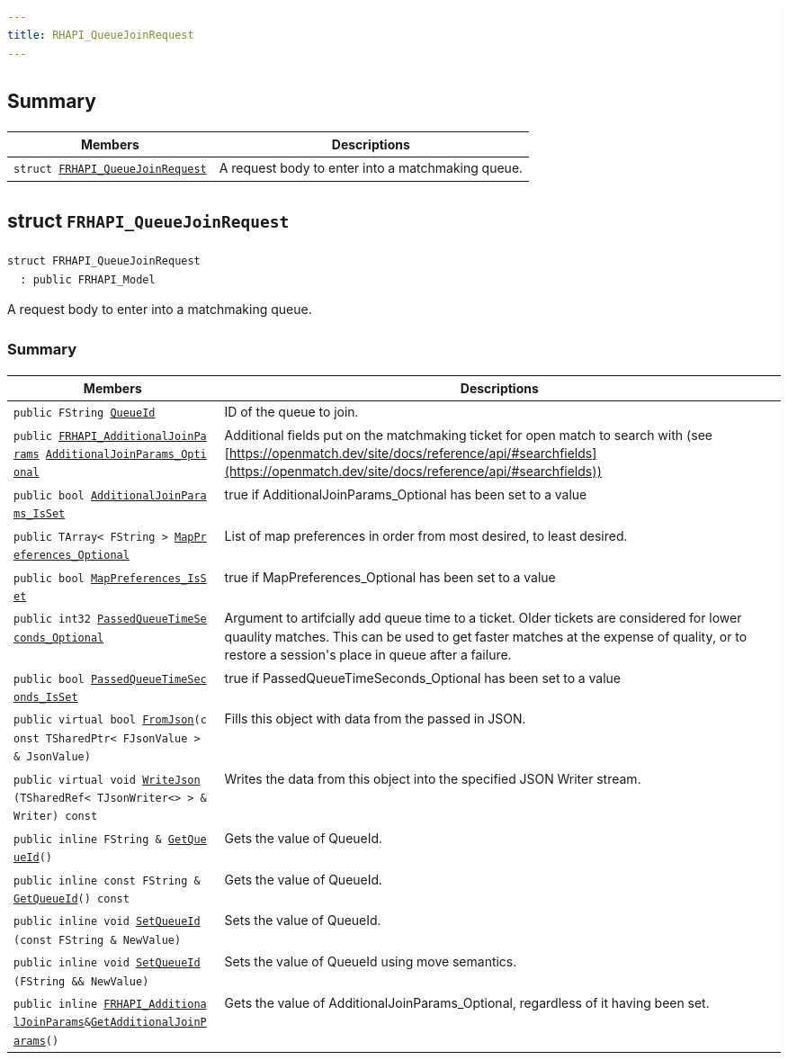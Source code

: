 ```yaml
---
title: RHAPI_QueueJoinRequest
---
```


## Summary

 Members                        | Descriptions                                
--------------------------------|---------------------------------------------
`struct `[`FRHAPI_QueueJoinRequest`](#structFRHAPI__QueueJoinRequest) | A request body to enter into a matchmaking queue.

## struct `FRHAPI_QueueJoinRequest` <a id="structFRHAPI__QueueJoinRequest"></a>

```
struct FRHAPI_QueueJoinRequest
  : public FRHAPI_Model
```

A request body to enter into a matchmaking queue.

### Summary

 Members                        | Descriptions                                
--------------------------------|---------------------------------------------
`public FString `[`QueueId`](#structFRHAPI__QueueJoinRequest_1a763c48b62bd3fb1caa989e3398be38da) | ID of the queue to join.
`public `[`FRHAPI_AdditionalJoinParams`](RHAPI_AdditionalJoinParams.md#structFRHAPI__AdditionalJoinParams)` `[`AdditionalJoinParams_Optional`](#structFRHAPI__QueueJoinRequest_1a74c20f33662a9eccedb8cd848144a9e4) | Additional fields put on the matchmaking ticket for open match to search with (see [https://openmatch.dev/site/docs/reference/api/#searchfields](https://openmatch.dev/site/docs/reference/api/#searchfields))
`public bool `[`AdditionalJoinParams_IsSet`](#structFRHAPI__QueueJoinRequest_1a3f5faa941b1293875299ecebbd90b2fd) | true if AdditionalJoinParams_Optional has been set to a value
`public TArray< FString > `[`MapPreferences_Optional`](#structFRHAPI__QueueJoinRequest_1a588de1beb24df35a7a1a7ac8f27e18c9) | List of map preferences in order from most desired, to least desired.
`public bool `[`MapPreferences_IsSet`](#structFRHAPI__QueueJoinRequest_1a1a60372efe9faff49d483ff34112a6fd) | true if MapPreferences_Optional has been set to a value
`public int32 `[`PassedQueueTimeSeconds_Optional`](#structFRHAPI__QueueJoinRequest_1a2128baa54a7392d0a26a7e1eca1ec2a3) | Argument to artifcially add queue time to a ticket. Older tickets are considered for lower quaulity matches. This can be used to get faster matches at the expense of quality, or to restore a session's place in queue after a failure.
`public bool `[`PassedQueueTimeSeconds_IsSet`](#structFRHAPI__QueueJoinRequest_1abbc0d6a7b4bca49f2044e60fe98f60fa) | true if PassedQueueTimeSeconds_Optional has been set to a value
`public virtual bool `[`FromJson`](#structFRHAPI__QueueJoinRequest_1acac362a02bcb41ac8975d95980bced61)`(const TSharedPtr< FJsonValue > & JsonValue)` | Fills this object with data from the passed in JSON.
`public virtual void `[`WriteJson`](#structFRHAPI__QueueJoinRequest_1a9d81d9472eb7021cf7a7d61f67381fad)`(TSharedRef< TJsonWriter<> > & Writer) const` | Writes the data from this object into the specified JSON Writer stream.
`public inline FString & `[`GetQueueId`](#structFRHAPI__QueueJoinRequest_1a691a706cb84382f7f84f1ba6026bd80f)`()` | Gets the value of QueueId.
`public inline const FString & `[`GetQueueId`](#structFRHAPI__QueueJoinRequest_1a852de0bff3a24bd96139eca8454f2c7d)`() const` | Gets the value of QueueId.
`public inline void `[`SetQueueId`](#structFRHAPI__QueueJoinRequest_1a35e4c5e0c6b6ec8b0e3c25ec3e2cb99e)`(const FString & NewValue)` | Sets the value of QueueId.
`public inline void `[`SetQueueId`](#structFRHAPI__QueueJoinRequest_1a5ff8df643c3cd053c22b1bb2bcaf0446)`(FString && NewValue)` | Sets the value of QueueId using move semantics.
`public inline `[`FRHAPI_AdditionalJoinParams`](RHAPI_AdditionalJoinParams.md#structFRHAPI__AdditionalJoinParams)` & `[`GetAdditionalJoinParams`](#structFRHAPI__QueueJoinRequest_1ae6b3ec98be8331df3cd8c048fb92cd35)`()` | Gets the value of AdditionalJoinParams_Optional, regardless of it having been set.